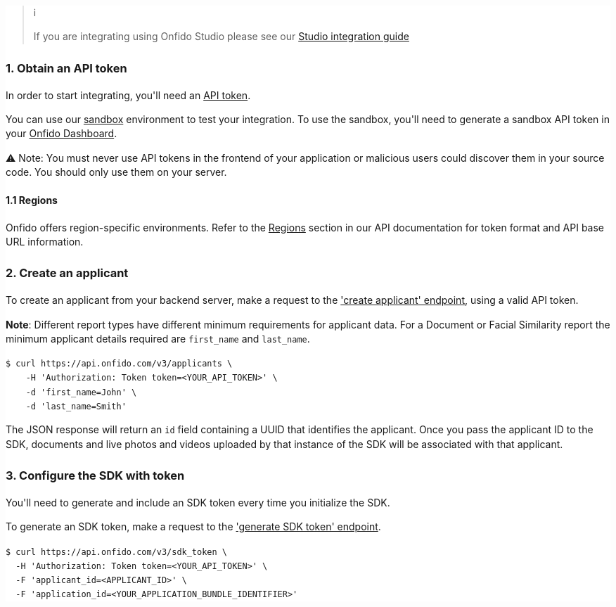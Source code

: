 > ℹ️
>
> If you are integrating using Onfido Studio please see our [Studio integration guide](ONFIDO_STUDIO.md)

### 1. Obtain an API token

In order to start integrating, you'll need an [API token](https://documentation.onfido.com/#api-tokens).

You can use our [sandbox](https://documentation.onfido.com/#sandbox-testing) environment to test your integration. To
use the sandbox, you'll need to generate a sandbox API token in
your [Onfido Dashboard](https://onfido.com/dashboard/api/tokens).

⚠️ Note: You must never use API tokens in the frontend of your application or malicious users could discover them in
your source code. You should only use them on your server.

#### 1.1 Regions

Onfido offers region-specific environments. Refer to the [Regions](https://documentation.onfido.com/#regions) section in
our API documentation for token format and API base URL information.

### 2. Create an applicant

To create an applicant from your backend server, make a request to
the ['create applicant' endpoint](https://documentation.onfido.com/#create-applicant), using a valid API token.

**Note**: Different report types have different minimum requirements for applicant data. For a Document or Facial
Similarity report the minimum applicant details required are `first_name` and `last_name`.

```shell
$ curl https://api.onfido.com/v3/applicants \
    -H 'Authorization: Token token=<YOUR_API_TOKEN>' \
    -d 'first_name=John' \
    -d 'last_name=Smith'
```

The JSON response will return an `id` field containing a UUID that identifies the applicant. Once you pass the applicant
ID to the SDK, documents and live photos and videos uploaded by that instance of the SDK will be associated with that
applicant.

### 3. Configure the SDK with token

You'll need to generate and include an SDK token every time you initialize the SDK.

To generate an SDK token, make a request to
the ['generate SDK token' endpoint](https://documentation.onfido.com/#generate-web-sdk-token).

```shell
$ curl https://api.onfido.com/v3/sdk_token \
  -H 'Authorization: Token token=<YOUR_API_TOKEN>' \
  -F 'applicant_id=<APPLICANT_ID>' \
  -F 'application_id=<YOUR_APPLICATION_BUNDLE_IDENTIFIER>'
```

